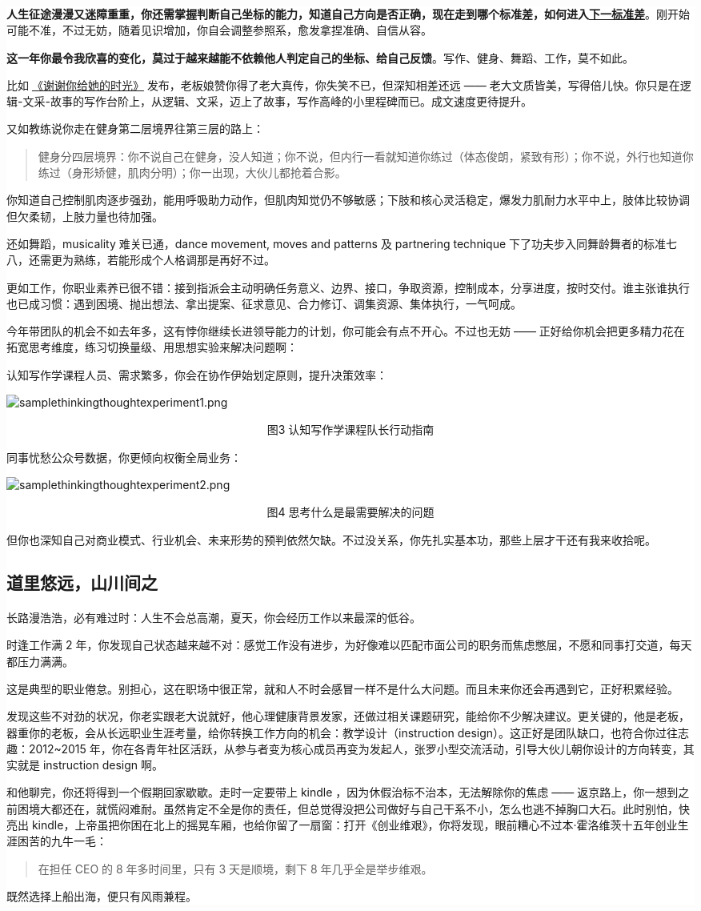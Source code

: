 **人生征途漫漫又迷障重重，你还需掌握判断自己坐标的能力，知道自己方向是否正确，现在走到哪个标准差，如何进入[下一标准差](http://www.yangzhiping.com/psy/Stanine.html)**。刚开始可能不准，不过无妨，随着见识增加，你自会调整参照系，愈发拿捏准确、自信从容。

**这一年你最令我欣喜的变化，莫过于越来越能不依赖他人判定自己的坐标、给自己反馈**。写作、健身、舞蹈、工作，莫不如此。

比如 [《谢谢你给她的时光》](http://ishanshan.top/murmur/Letter2XY4Year2017.html) 发布，老板娘赞你得了老大真传，你失笑不已，但深知相差还远 —— 老大文质皆美，写得倍儿快。你只是在逻辑-文采-故事的写作台阶上，从逻辑、文采，迈上了故事，写作高峰的小里程碑而已。成文速度更待提升。

又如教练说你走在健身第二层境界往第三层的路上：

> 健身分四层境界：你不说自己在健身，没人知道；你不说，但内行一看就知道你练过（体态俊朗，紧致有形）；你不说，外行也知道你练过（身形矫健，肌肉分明）；你一出现，大伙儿都抢着合影。

你知道自己控制肌肉逐步强劲，能用呼吸助力动作，但肌肉知觉仍不够敏感；下肢和核心灵活稳定，爆发力肌耐力水平中上，肢体比较协调但欠柔韧，上肢力量也待加强。

还如舞蹈，musicality 难关已通，dance movement, moves and patterns 及 partnering technique 下了功夫步入同舞龄舞者的标准七八，还需更为熟练，若能形成个人格调那是再好不过。


更如工作，你职业素养已很不错：接到指派会主动明确任务意义、边界、接口，争取资源，控制成本，分享进度，按时交付。谁主张谁执行也已成习惯：遇到困境、抛出想法、拿出提案、征求意见、合力修订、调集资源、集体执行，一气呵成。

今年带团队的机会不如去年多，这有悖你继续长进领导能力的计划，你可能会有点不开心。不过也无妨 —— 正好给你机会把更多精力花在拓宽思考维度，练习切换量级、用思想实验来解决问题啊：

认知写作学课程人员、需求繁多，你会在协作伊始划定原则，提升决策效率：


![samplethinkingthoughtexperiment1.png](http://ishanshan.qiniudn.com/share/samplethinkingthoughtexperiment1.png?imageslim)
<center>图3 认知写作学课程队长行动指南</center>


同事忧愁公众号数据，你更倾向权衡全局业务：

![samplethinkingthoughtexperiment2.png](http://ishanshan.qiniudn.com/share/samplethinkingthoughtexperiment2-2.png?imageslim)
<center>图4 思考什么是最需要解决的问题</center>

但你也深知自己对商业模式、行业机会、未来形势的预判依然欠缺。不过没关系，你先扎实基本功，那些上层才干还有我来收拾呢。




## 道里悠远，山川间之

长路漫浩浩，必有难过时：人生不会总高潮，夏天，你会经历工作以来最深的低谷。

时逢工作满 2 年，你发现自己状态越来越不对：感觉工作没有进步，为好像难以匹配市面公司的职务而焦虑憋屈，不愿和同事打交道，每天都压力满满。

这是典型的职业倦怠。别担心，这在职场中很正常，就和人不时会感冒一样不是什么大问题。而且未来你还会再遇到它，正好积累经验。

发现这些不对劲的状况，你老实跟老大说就好，他心理健康背景发家，还做过相关课题研究，能给你不少解决建议。更关键的，他是老板，器重你的老板，会从长远职业生涯考量，给你转换工作方向的机会：教学设计（instruction design）。这正好是团队缺口，也符合你过往志趣：2012~2015 年，你在各青年社区活跃，从参与者变为核心成员再变为发起人，张罗小型交流活动，引导大伙儿朝你设计的方向转变，其实就是 instruction design 啊。

和他聊完，你还将得到一个假期回家歇歇。走时一定要带上 kindle ，因为休假治标不治本，无法解除你的焦虑 —— 返京路上，你一想到之前困境大都还在，就慌闷难耐。虽然肯定不全是你的责任，但总觉得没把公司做好与自己干系不小，怎么也逃不掉胸口大石。此时别怕，快亮出 kindle，上帝虽把你困在北上的摇晃车厢，也给你留了一扇窗：打开《创业维艰》，你将发现，眼前糟心不过本·霍洛维茨十五年创业生涯困苦的九牛一毛：

> 在担任 CEO 的 8 年多时间里，只有 3 天是顺境，剩下 8 年几乎全是举步维艰。



既然选择上船出海，便只有风雨兼程。
